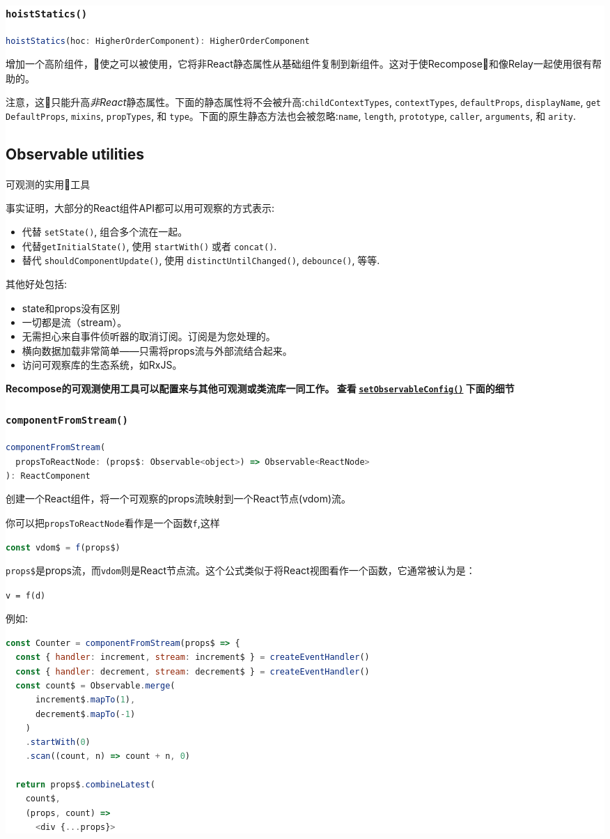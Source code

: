 ### `hoistStatics()`

```js
hoistStatics(hoc: HigherOrderComponent): HigherOrderComponent
```

增加一个高阶组件，使之可以被使用，它将非React静态属性从基础组件复制到新组件。这对于使Recompose和像Relay一起使用很有帮助的。

注意，这只能升高*非React*静态属性。下面的静态属性将不会被升高:`childContextTypes`, `contextTypes`, `defaultProps`, `displayName`, `getDefaultProps`, `mixins`, `propTypes`, 和 `type`。下面的原生静态方法也会被忽略:`name`, `length`, `prototype`, `caller`, `arguments`, 和 `arity`.

## Observable utilities

可观测的实用工具

事实证明，大部分的React组件API都可以用可观察的方式表示:

- 代替 `setState()`, 组合多个流在一起。
- 代替`getInitialState()`, 使用 `startWith()` 或者 `concat()`.
- 替代 `shouldComponentUpdate()`, 使用 `distinctUntilChanged()`, `debounce()`, 等等.

其他好处包括:

- state和props没有区别
- 一切都是流（stream）。
- 无需担心来自事件侦听器的取消订阅。订阅是为您处理的。
- 横向数据加载非常简单——只需将props流与外部流结合起来。
- 访问可观察库的生态系统，如RxJS。


**Recompose的可观测使用工具可以配置来与其他可观测或类流库一同工作。  查看 [`setObservableConfig()`](#setobservableconfig) 下面的细节**

### `componentFromStream()`

```js
componentFromStream(
  propsToReactNode: (props$: Observable<object>) => Observable<ReactNode>
): ReactComponent
```

创建一个React组件，将一个可观察的props流映射到一个React节点(vdom)流。

你可以把`propsToReactNode`看作是一个函数`f`,这样

```js
const vdom$ = f(props$)
```
`props$`是props流，而`vdom`则是React节点流。这个公式类似于将React视图看作一个函数，它通常被认为是：

```
v = f(d)
```

例如:

```js
const Counter = componentFromStream(props$ => {
  const { handler: increment, stream: increment$ } = createEventHandler()
  const { handler: decrement, stream: decrement$ } = createEventHandler()
  const count$ = Observable.merge(
      increment$.mapTo(1),
      decrement$.mapTo(-1)
    )
    .startWith(0)
    .scan((count, n) => count + n, 0)

  return props$.combineLatest(
    count$,
    (props, count) =>
      <div {...props}>
```